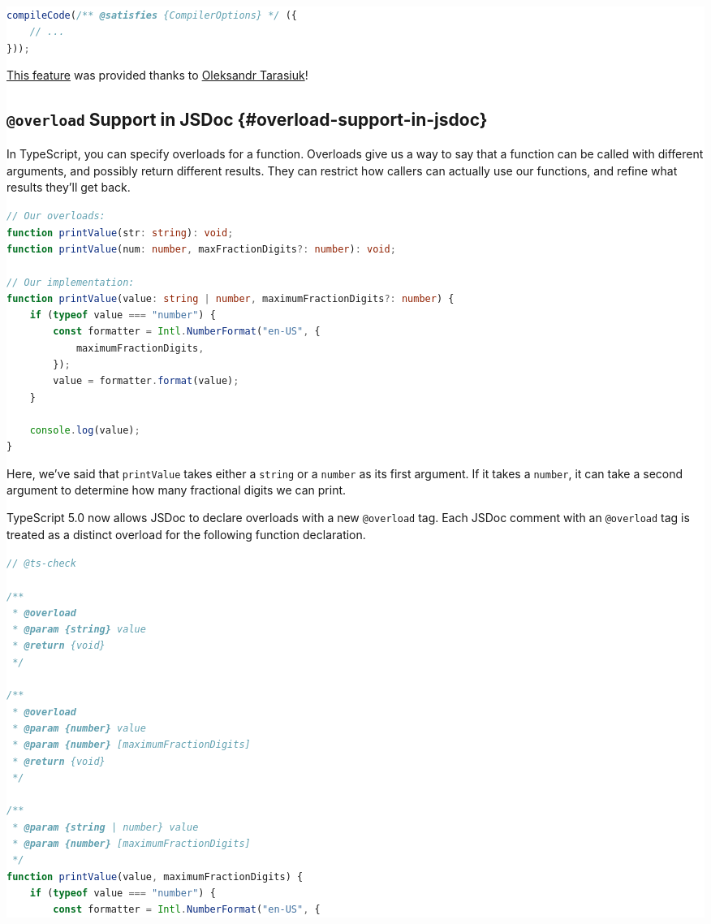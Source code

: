 ```js
compileCode(/** @satisfies {CompilerOptions} */ ({
    // ...
}));
```

[This feature](https://github.com/microsoft/TypeScript/pull/51753) was provided thanks to [Oleksandr Tarasiuk](https://github.com/a-tarasyuk)!

## `@overload` Support in JSDoc {#overload-support-in-jsdoc}

In TypeScript, you can specify overloads for a function.
Overloads give us a way to say that a function can be called with different arguments, and possibly return different results.
They can restrict how callers can actually use our functions, and refine what results they’ll get back.

```ts
// Our overloads:
function printValue(str: string): void;
function printValue(num: number, maxFractionDigits?: number): void;

// Our implementation:
function printValue(value: string | number, maximumFractionDigits?: number) {
    if (typeof value === "number") {
        const formatter = Intl.NumberFormat("en-US", {
            maximumFractionDigits,
        });
        value = formatter.format(value);
    }

    console.log(value);
}
```

Here, we’ve said that `printValue` takes either a `string` or a `number` as its first argument.
If it takes a `number`, it can take a second argument to determine how many fractional digits we can print.

TypeScript 5.0 now allows JSDoc to declare overloads with a new `@overload` tag.
Each JSDoc comment with an `@overload` tag is treated as a distinct overload for the following function declaration.

```js
// @ts-check

/**
 * @overload
 * @param {string} value
 * @return {void}
 */

/**
 * @overload
 * @param {number} value
 * @param {number} [maximumFractionDigits]
 * @return {void}
 */

/**
 * @param {string | number} value
 * @param {number} [maximumFractionDigits]
 */
function printValue(value, maximumFractionDigits) {
    if (typeof value === "number") {
        const formatter = Intl.NumberFormat("en-US", {
```